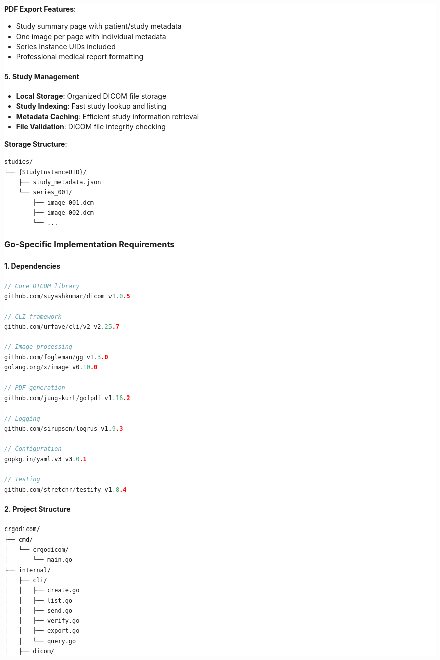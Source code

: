 **PDF Export Features**:
- Study summary page with patient/study metadata
- One image per page with individual metadata
- Series Instance UIDs included
- Professional medical report formatting

#### 5. Study Management
- **Local Storage**: Organized DICOM file storage
- **Study Indexing**: Fast study lookup and listing
- **Metadata Caching**: Efficient study information retrieval
- **File Validation**: DICOM file integrity checking

**Storage Structure**:
```
studies/
└── {StudyInstanceUID}/
    ├── study_metadata.json
    └── series_001/
        ├── image_001.dcm
        ├── image_002.dcm
        └── ...
```

### Go-Specific Implementation Requirements

#### 1. Dependencies
```go
// Core DICOM library
github.com/suyashkumar/dicom v1.0.5

// CLI framework  
github.com/urfave/cli/v2 v2.25.7

// Image processing
github.com/fogleman/gg v1.3.0
golang.org/x/image v0.10.0

// PDF generation
github.com/jung-kurt/gofpdf v1.16.2

// Logging
github.com/sirupsen/logrus v1.9.3

// Configuration
gopkg.in/yaml.v3 v3.0.1

// Testing
github.com/stretchr/testify v1.8.4
```

#### 2. Project Structure
```
crgodicom/
├── cmd/
│   └── crgodicom/
│       └── main.go
├── internal/
│   ├── cli/
│   │   ├── create.go
│   │   ├── list.go
│   │   ├── send.go
│   │   ├── verify.go
│   │   ├── export.go
│   │   └── query.go
│   ├── dicom/
```